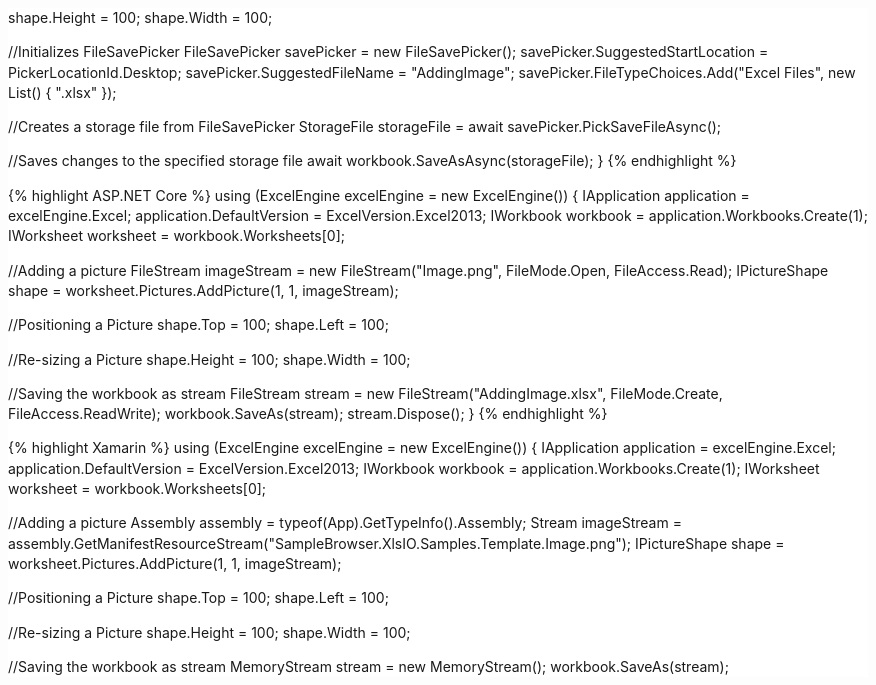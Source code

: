   shape.Height = 100;
  shape.Width = 100;

  //Initializes FileSavePicker
  FileSavePicker savePicker = new FileSavePicker();
  savePicker.SuggestedStartLocation = PickerLocationId.Desktop;
  savePicker.SuggestedFileName = "AddingImage";
  savePicker.FileTypeChoices.Add("Excel Files", new List<string>() { ".xlsx" });

  //Creates a storage file from FileSavePicker
  StorageFile storageFile = await savePicker.PickSaveFileAsync();

  //Saves changes to the specified storage file
  await workbook.SaveAsAsync(storageFile);
}
{% endhighlight %}

{% highlight ASP.NET Core %}
using (ExcelEngine excelEngine = new ExcelEngine())
{
  IApplication application = excelEngine.Excel;
  application.DefaultVersion = ExcelVersion.Excel2013;
  IWorkbook workbook = application.Workbooks.Create(1);
  IWorksheet worksheet = workbook.Worksheets[0];

  //Adding a picture
  FileStream imageStream = new FileStream("Image.png", FileMode.Open, FileAccess.Read);
  IPictureShape shape = worksheet.Pictures.AddPicture(1, 1, imageStream);

  //Positioning a Picture
  shape.Top = 100;
  shape.Left = 100;

  //Re-sizing a Picture
  shape.Height = 100;
  shape.Width = 100;

  //Saving the workbook as stream
  FileStream stream = new FileStream("AddingImage.xlsx", FileMode.Create, FileAccess.ReadWrite);
  workbook.SaveAs(stream);
  stream.Dispose();
}
{% endhighlight %}

{% highlight Xamarin %}
using (ExcelEngine excelEngine = new ExcelEngine())
{
  IApplication application = excelEngine.Excel;
  application.DefaultVersion = ExcelVersion.Excel2013;
  IWorkbook workbook = application.Workbooks.Create(1);
  IWorksheet worksheet = workbook.Worksheets[0];

  //Adding a picture
  Assembly assembly = typeof(App).GetTypeInfo().Assembly;
  Stream imageStream = assembly.GetManifestResourceStream("SampleBrowser.XlsIO.Samples.Template.Image.png");
  IPictureShape shape = worksheet.Pictures.AddPicture(1, 1, imageStream);

  //Positioning a Picture
  shape.Top = 100;
  shape.Left = 100;

  //Re-sizing a Picture
  shape.Height = 100;
  shape.Width = 100;

  //Saving the workbook as stream
  MemoryStream stream = new MemoryStream();
  workbook.SaveAs(stream);
